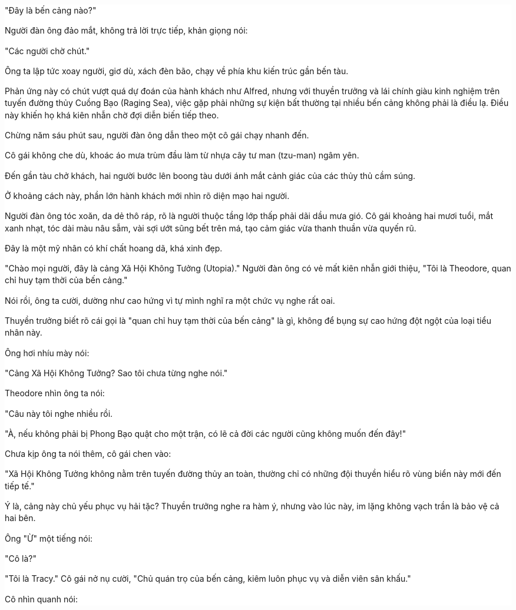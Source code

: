 "Đây là bến cảng nào?"

Người đàn ông đảo mắt, không trả lời trực tiếp, khản giọng nói:

"Các người chờ chút."

Ông ta lập tức xoay người, giơ dù, xách đèn bão, chạy về phía khu kiến trúc gần bến tàu.

Phản ứng này có chút vượt quá dự đoán của hành khách như Alfred, nhưng với thuyền trưởng và lái chính giàu kinh nghiệm trên tuyến đường thủy Cuồng Bạo (Raging Sea), việc gặp phải những sự kiện bất thường tại nhiều bến cảng không phải là điều lạ. Điều này khiến họ khá kiên nhẫn chờ đợi diễn biến tiếp theo.

Chừng năm sáu phút sau, người đàn ông dẫn theo một cô gái chạy nhanh đến.

Cô gái không che dù, khoác áo mưa trùm đầu làm từ nhựa cây tư man (tzu-man) ngâm yên.

Đến gần tàu chở khách, hai người bước lên boong tàu dưới ánh mắt cảnh giác của các thủy thủ cầm súng.

Ở khoảng cách này, phần lớn hành khách mới nhìn rõ diện mạo hai người.

Người đàn ông tóc xoăn, da dẻ thô ráp, rõ là người thuộc tầng lớp thấp phải dãi dầu mưa gió. Cô gái khoảng hai mươi tuổi, mắt xanh nhạt, tóc dài màu nâu sẫm, vài sợi ướt sũng bết trên má, tạo cảm giác vừa thanh thuần vừa quyến rũ.

Đây là một mỹ nhân có khí chất hoang dã, khá xinh đẹp.

"Chào mọi người, đây là cảng Xã Hội Không Tưởng (Utopia)." Người đàn ông có vẻ mất kiên nhẫn giới thiệu, "Tôi là Theodore, quan chỉ huy tạm thời của bến cảng."

Nói rồi, ông ta cười, dường như cao hứng vì tự mình nghĩ ra một chức vụ nghe rất oai.

Thuyền trưởng biết rõ cái gọi là "quan chỉ huy tạm thời của bến cảng" là gì, không để bụng sự cao hứng đột ngột của loại tiểu nhân này.

Ông hơi nhíu mày nói:

"Cảng Xã Hội Không Tưởng? Sao tôi chưa từng nghe nói."

Theodore nhìn ông ta nói:

"Câu này tôi nghe nhiều rồi.

"À, nếu không phải bị Phong Bạo quật cho một trận, có lẽ cả đời các người cũng không muốn đến đây!"

Chưa kịp ông ta nói thêm, cô gái chen vào:

"Xã Hội Không Tưởng không nằm trên tuyến đường thủy an toàn, thường chỉ có những đội thuyền hiểu rõ vùng biển này mới đến tiếp tế."

Ý là, cảng này chủ yếu phục vụ hải tặc? Thuyền trưởng nghe ra hàm ý, nhưng vào lúc này, im lặng không vạch trần là bảo vệ cả hai bên.

Ông "Ừ" một tiếng nói:

"Cô là?"

"Tôi là Tracy." Cô gái nở nụ cười, "Chủ quán trọ của bến cảng, kiêm luôn phục vụ và diễn viên sân khấu."

Cô nhìn quanh nói:
